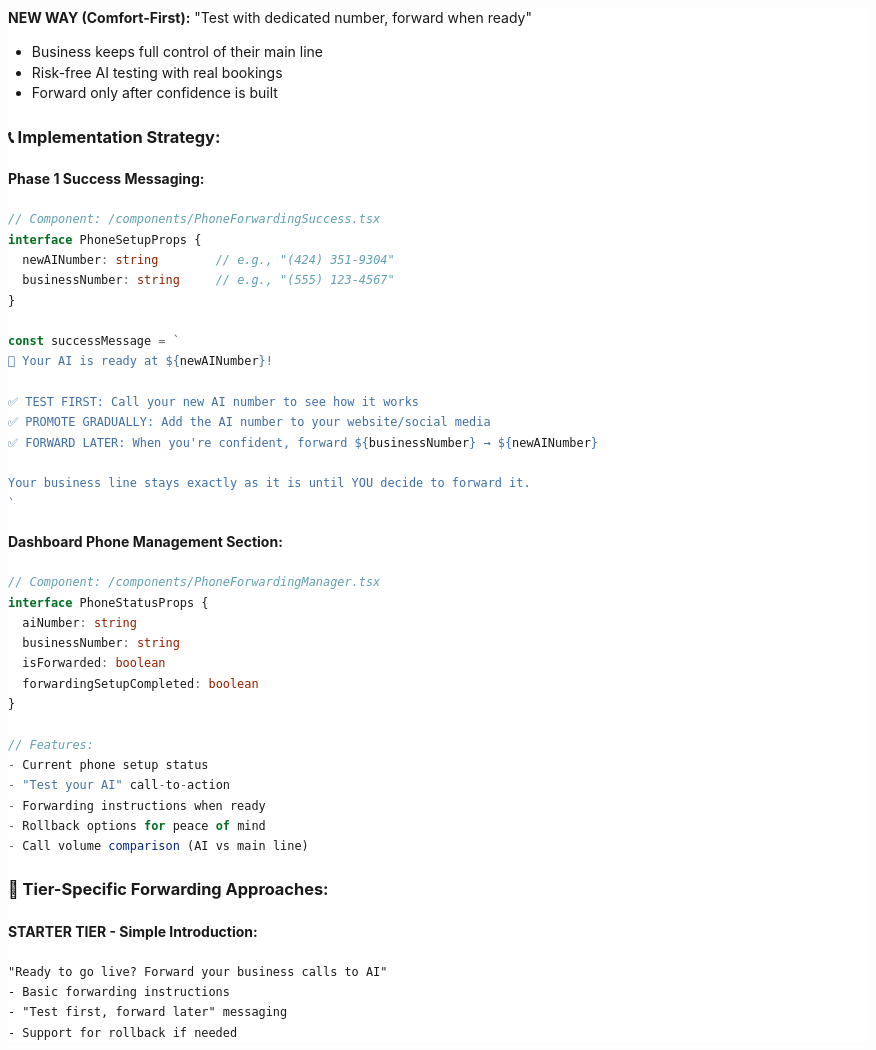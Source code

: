 **NEW WAY (Comfort-First):** "Test with dedicated number, forward when ready"
- Business keeps full control of their main line
- Risk-free AI testing with real bookings
- Forward only after confidence is built

### **📞 Implementation Strategy:**

#### **Phase 1 Success Messaging:**
```typescript
// Component: /components/PhoneForwardingSuccess.tsx
interface PhoneSetupProps {
  newAINumber: string        // e.g., "(424) 351-9304"
  businessNumber: string     // e.g., "(555) 123-4567"
}

const successMessage = `
🎉 Your AI is ready at ${newAINumber}!

✅ TEST FIRST: Call your new AI number to see how it works
✅ PROMOTE GRADUALLY: Add the AI number to your website/social media  
✅ FORWARD LATER: When you're confident, forward ${businessNumber} → ${newAINumber}

Your business line stays exactly as it is until YOU decide to forward it.
`
```

#### **Dashboard Phone Management Section:**
```typescript
// Component: /components/PhoneForwardingManager.tsx
interface PhoneStatusProps {
  aiNumber: string
  businessNumber: string
  isForwarded: boolean
  forwardingSetupCompleted: boolean
}

// Features:
- Current phone setup status
- "Test your AI" call-to-action
- Forwarding instructions when ready
- Rollback options for peace of mind
- Call volume comparison (AI vs main line)
```

### **🎯 Tier-Specific Forwarding Approaches:**

#### **STARTER TIER - Simple Introduction:**
```
"Ready to go live? Forward your business calls to AI"
- Basic forwarding instructions
- "Test first, forward later" messaging
- Support for rollback if needed
```

